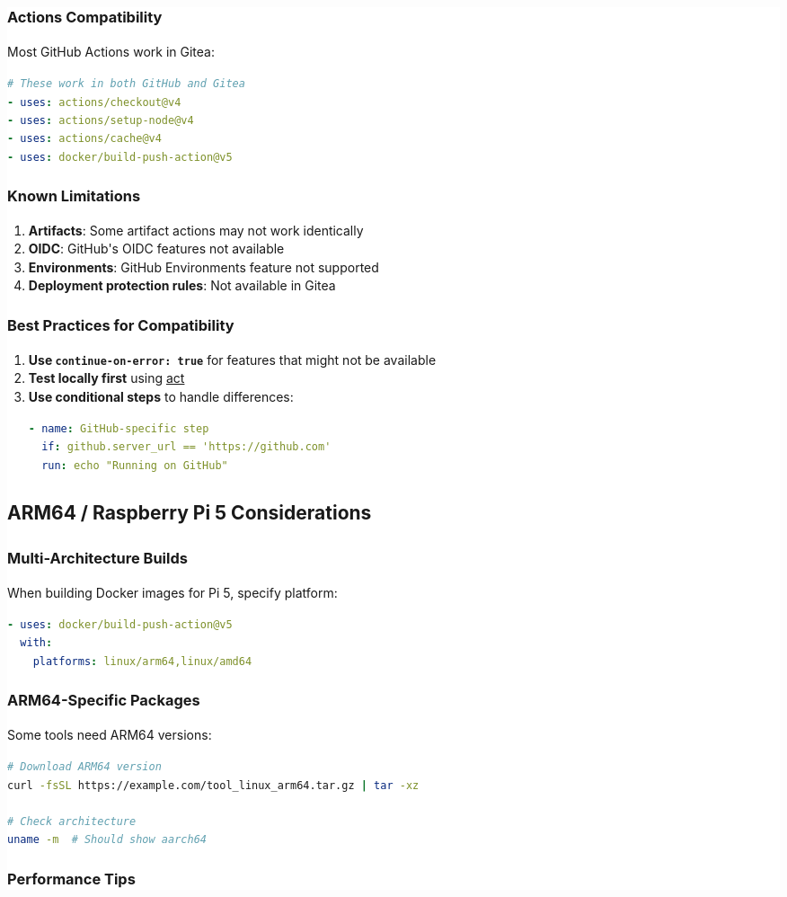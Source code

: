 ### Actions Compatibility

Most GitHub Actions work in Gitea:
```yaml
# These work in both GitHub and Gitea
- uses: actions/checkout@v4
- uses: actions/setup-node@v4
- uses: actions/cache@v4
- uses: docker/build-push-action@v5
```

### Known Limitations

1. **Artifacts**: Some artifact actions may not work identically
2. **OIDC**: GitHub's OIDC features not available
3. **Environments**: GitHub Environments feature not supported
4. **Deployment protection rules**: Not available in Gitea

### Best Practices for Compatibility

1. **Use `continue-on-error: true`** for features that might not be available
2. **Test locally first** using [act](https://github.com/nektos/act)
3. **Use conditional steps** to handle differences:
   ```yaml
   - name: GitHub-specific step
     if: github.server_url == 'https://github.com'
     run: echo "Running on GitHub"
   ```

## ARM64 / Raspberry Pi 5 Considerations

### Multi-Architecture Builds

When building Docker images for Pi 5, specify platform:
```yaml
- uses: docker/build-push-action@v5
  with:
    platforms: linux/arm64,linux/amd64
```

### ARM64-Specific Packages

Some tools need ARM64 versions:
```bash
# Download ARM64 version
curl -fsSL https://example.com/tool_linux_arm64.tar.gz | tar -xz

# Check architecture
uname -m  # Should show aarch64
```

### Performance Tips
